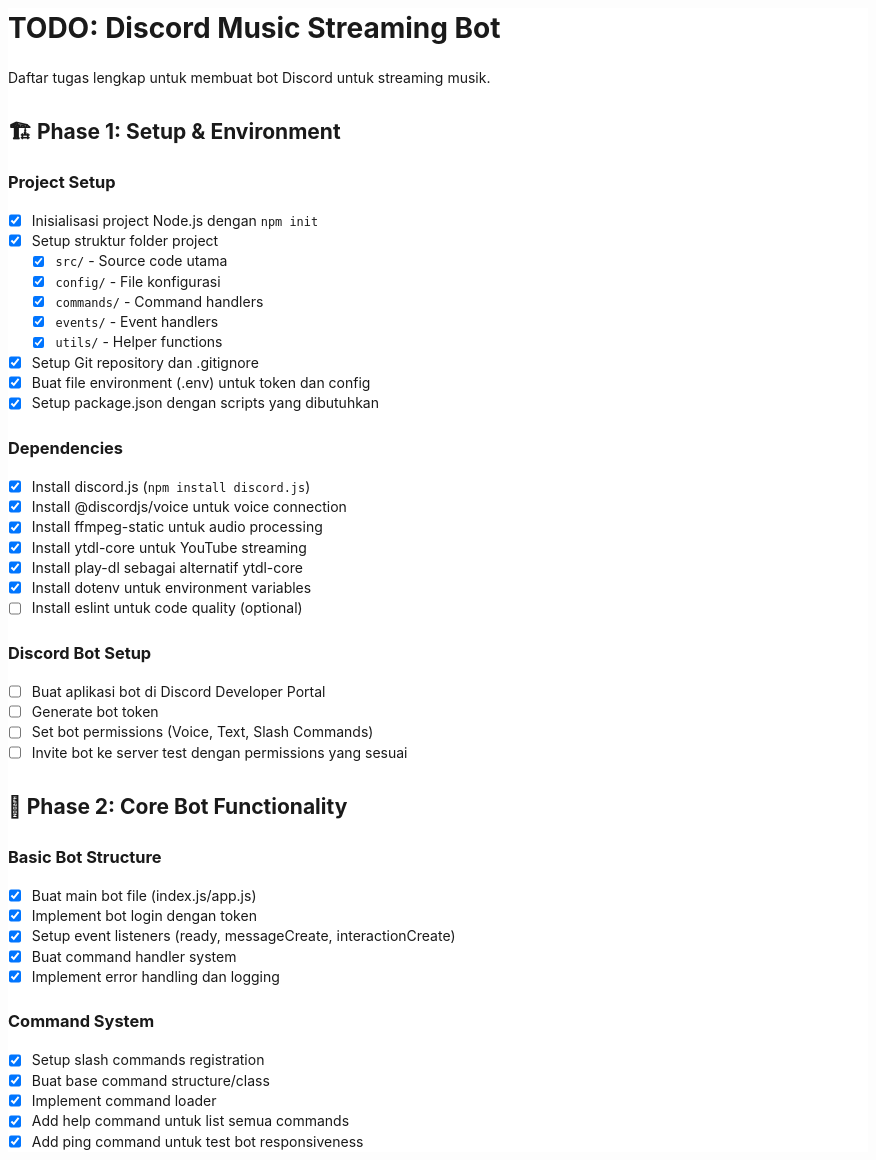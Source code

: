 # TODO: Discord Music Streaming Bot

Daftar tugas lengkap untuk membuat bot Discord untuk streaming musik.

## 🏗️ Phase 1: Setup & Environment

### Project Setup
- [x] Inisialisasi project Node.js dengan `npm init`
- [x] Setup struktur folder project
  - [x] `src/` - Source code utama
  - [x] `config/` - File konfigurasi
  - [x] `commands/` - Command handlers
  - [x] `events/` - Event handlers
  - [x] `utils/` - Helper functions
- [x] Setup Git repository dan .gitignore
- [x] Buat file environment (.env) untuk token dan config
- [x] Setup package.json dengan scripts yang dibutuhkan

### Dependencies
- [x] Install discord.js (`npm install discord.js`)
- [x] Install @discordjs/voice untuk voice connection
- [x] Install ffmpeg-static untuk audio processing
- [x] Install ytdl-core untuk YouTube streaming
- [x] Install play-dl sebagai alternatif ytdl-core
- [x] Install dotenv untuk environment variables
- [ ] Install eslint untuk code quality (optional)

### Discord Bot Setup
- [ ] Buat aplikasi bot di Discord Developer Portal
- [ ] Generate bot token
- [ ] Set bot permissions (Voice, Text, Slash Commands)
- [ ] Invite bot ke server test dengan permissions yang sesuai

## 🤖 Phase 2: Core Bot Functionality

### Basic Bot Structure
- [x] Buat main bot file (index.js/app.js)
- [x] Implement bot login dengan token
- [x] Setup event listeners (ready, messageCreate, interactionCreate)
- [x] Buat command handler system
- [x] Implement error handling dan logging

### Command System
- [x] Setup slash commands registration
- [x] Buat base command structure/class
- [x] Implement command loader
- [x] Add help command untuk list semua commands
- [x] Add ping command untuk test bot responsiveness
